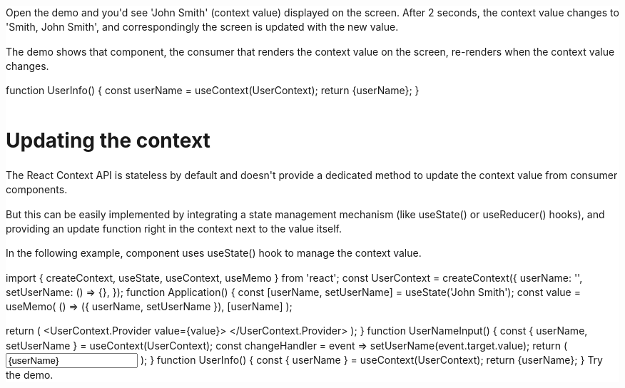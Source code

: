 Open the demo and you'd see 'John Smith' (context value) displayed on the screen. After 2 seconds, the context value changes to 'Smith, John Smith', and correspondingly the screen is updated with the new value.

The demo shows that <UserInfo /> component, the consumer that renders the context value on the screen, re-renders when the context value changes.

function UserInfo() {
  const userName = useContext(UserContext);
  return <span>{userName}</span>;
}
# Updating the context
The React Context API is stateless by default and doesn't provide a dedicated method to update the context value from consumer components.

But this can be easily implemented by integrating a state management mechanism (like useState() or useReducer() hooks), and providing an update function right in the context next to the value itself.

In the following example, <Application /> component uses useState() hook to manage the context value.

import { createContext, useState, useContext, useMemo } from 'react';
const UserContext = createContext({
  userName: '',
  setUserName: () => {},
});
function Application() {
  const [userName, setUserName] = useState('John Smith');
  const value = useMemo(
    () => ({ userName, setUserName }), 
    [userName]
  );
  
  return (
    <UserContext.Provider value={value}>
      <UserNameInput />
      <UserInfo />
    </UserContext.Provider>
  );
}
function UserNameInput() {
  const { userName, setUserName } = useContext(UserContext);
  const changeHandler = event => setUserName(event.target.value);
  return (
    <input
      type="text"
      value={userName}
      onChange={changeHandler}
    />
  );
}
function UserInfo() {
  const { userName } = useContext(UserContext);
  return <span>{userName}</span>;
}
Try the demo.
